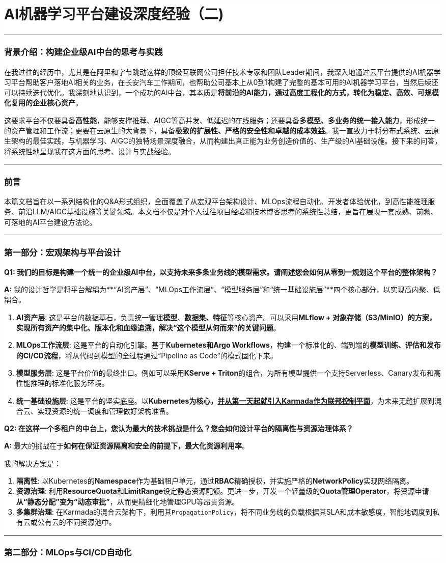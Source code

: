 # AI机器学习平台建设深度经验（二)

---

### **背景介绍：构建企业级AI中台的思考与实践**

在我过往的经历中，尤其是在阿里和字节跳动这样的顶级互联网公司担任技术专家和团队Leader期间，我深入地通过云平台提供的AI机器学习平台帮助客户落地AI相关的业务，在长安汽车工作期间，也帮助公司基本上从0到1构建了完整的基本可用的AI机器学习平台，当然后续还可以持续迭代优化。我深刻地认识到，一个成功的AI中台，其本质是**将前沿的AI能力，通过高度工程化的方式，转化为稳定、高效、可规模化复用的企业核心资产**。

这要求平台不仅要具备**高性能**，能够支撑推荐、AIGC等高并发、低延迟的在线服务；还要具备**多模型、多业务的统一接入能力**，形成统一的资产管理和工作流；更要在云原生的大背景下，具备**极致的扩展性、严格的安全性和卓越的成本效益**。我一直致力于将分布式系统、云原生架构的最佳实践，与机器学习、AIGC的独特场景深度融合，从而构建出真正能为业务创造价值的、生产级的AI基础设施。接下来的问答，将系统性地呈现我在这方面的思考、设计与实战经验。

---

### **前言**

本篇文档旨在以一系列结构化的Q&A形式组织，全面覆盖了从宏观平台架构设计、MLOps流程自动化、开发者体验优化，到高性能推理服务、前沿LLM/AIGC基础设施等关键领域。本文档不仅是对个人过往项目经验和技术博客思考的系统性总结，更旨在展现一套成熟、前瞻、可落地的AI平台建设方法论。

---

### **第一部分：宏观架构与平台设计**

**Q1: 我们的目标是构建一个统一的企业级AI中台，以支持未来多条业务线的模型需求。请阐述您会如何从零到一规划这个平台的整体架构？**

**A:** 我的设计哲学是将平台解耦为**“AI资产层”、“MLOps工作流层”、“模型服务层”和“统一基础设施层”**四个核心部分，以实现高内聚、低耦合。

1.  **AI资产层**: 这是平台的数据基石，负责统一管理**模型**、**数据集、特征**等核心资产。可以采用**MLflow + 对象存储（S3/MinIO）**的方案，实现所有**资产的集中化、版本化和血缘追溯，解决“这个模型从何而来”的关键问题**。

2.  **MLOps工作流层**: 这是平台的自动化引擎。基于**Kubernetes和Argo Workflows**，构建一个标准化的、端到端的**模型训练、评估和发布的CI/CD流程**，将从代码到模型的全过程通过“Pipeline as Code”的模式固化下来。

3.  **模型服务层**: 这是平台价值的最终出口。例如可以采用**KServe + Triton**的组合，为所有模型提供一个支持Serverless、Canary发布和高性能推理的标准化服务环境。

4.  **统一基础设施层**: 这是平台的坚实底座。以**Kubernetes为核心，<u>并从第一天起就引入Karmada作为联邦控制平面</u>**，为未来无缝扩展到混合云、实现资源的统一调度和管理做好架构准备。

**Q2: 在这样一个多租户的中台上，您认为最大的技术挑战是什么？您会如何设计平台的隔离性与资源治理体系？**

**A:** 最大的挑战在于**如何在保证资源隔离和安全的前提下，最大化资源利用率**。

我的解决方案是：
1.  **隔离性**: 以Kubernetes的**Namespace**作为基础租户单元，通过**RBAC**精确授权，并实施严格的**NetworkPolicy**实现网络隔离。
2.  **资源治理**: 利用**ResourceQuota**和**LimitRange**设定静态资源配额。更进一步，开发一个轻量级的**Quota管理Operator**，将资源申请**从“静态分配”变为“动态审批”**，从而更精细化地管理GPU等昂贵资源。
3.  **多集群治理**: 在Karmada的混合云架构下，利用其`PropagationPolicy`，将不同业务线的负载根据其SLA和成本敏感度，智能地调度到私有云或公有云的不同资源池中。

---

### **第二部分：MLOps与CI/CD自动化**
